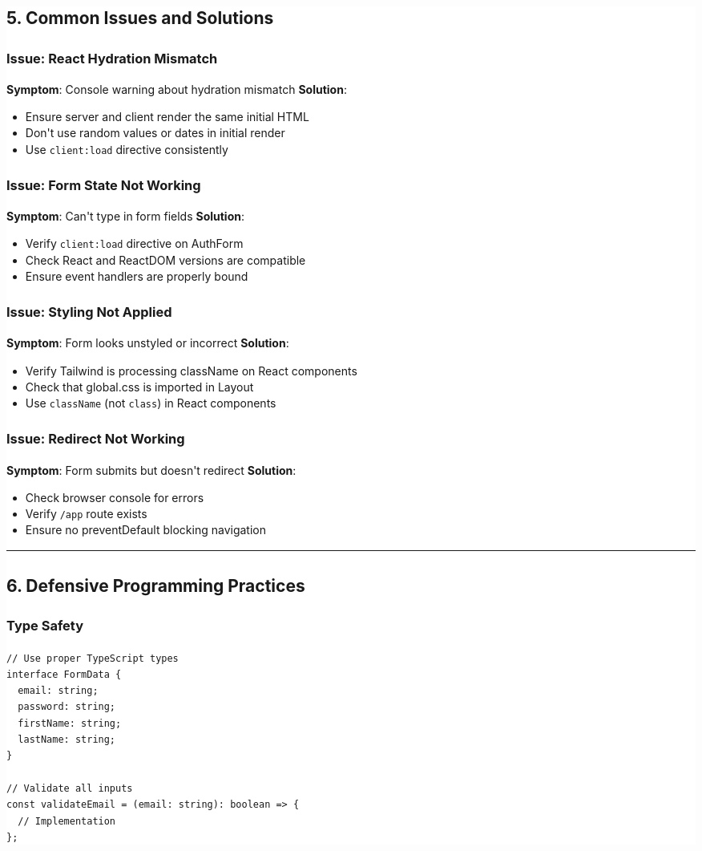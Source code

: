 ## 5. Common Issues and Solutions

### Issue: React Hydration Mismatch
**Symptom**: Console warning about hydration mismatch
**Solution**:
- Ensure server and client render the same initial HTML
- Don't use random values or dates in initial render
- Use `client:load` directive consistently

### Issue: Form State Not Working
**Symptom**: Can't type in form fields
**Solution**:
- Verify `client:load` directive on AuthForm
- Check React and ReactDOM versions are compatible
- Ensure event handlers are properly bound

### Issue: Styling Not Applied
**Symptom**: Form looks unstyled or incorrect
**Solution**:
- Verify Tailwind is processing className on React components
- Check that global.css is imported in Layout
- Use `className` (not `class`) in React components

### Issue: Redirect Not Working
**Symptom**: Form submits but doesn't redirect
**Solution**:
- Check browser console for errors
- Verify `/app` route exists
- Ensure no preventDefault blocking navigation

---

## 6. Defensive Programming Practices

### Type Safety
```tsx
// Use proper TypeScript types
interface FormData {
  email: string;
  password: string;
  firstName: string;
  lastName: string;
}

// Validate all inputs
const validateEmail = (email: string): boolean => {
  // Implementation
};
```
